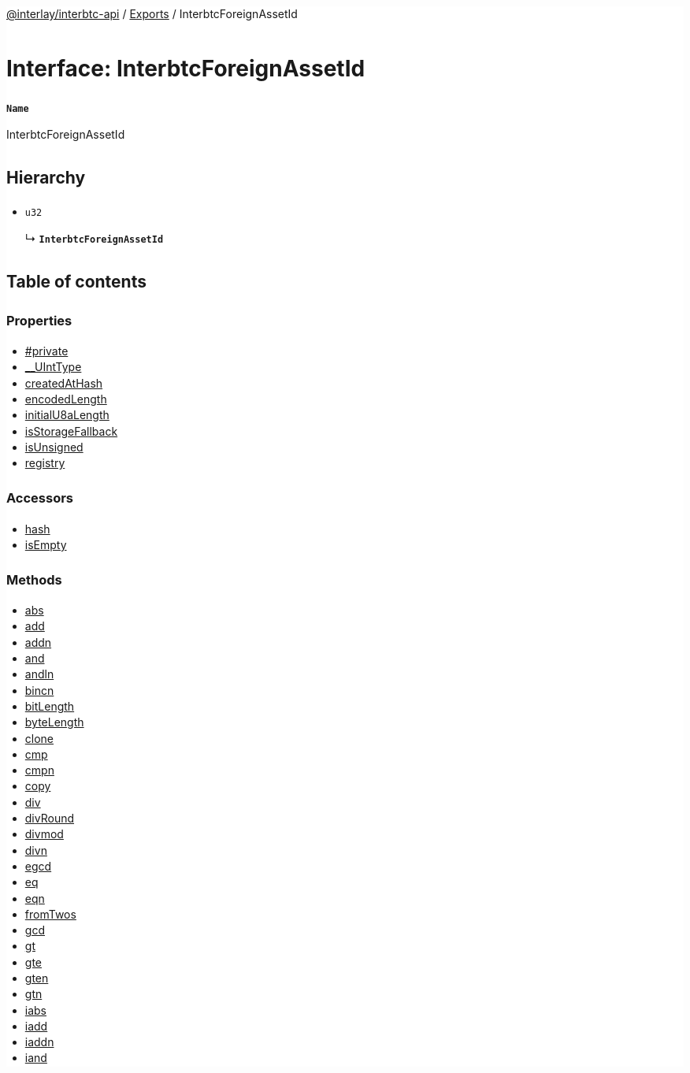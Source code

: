 [@interlay/interbtc-api](../README.md) / [Exports](../modules.md) / InterbtcForeignAssetId

# Interface: InterbtcForeignAssetId

**`Name`**

InterbtcForeignAssetId

## Hierarchy

- `u32`

  ↳ **`InterbtcForeignAssetId`**

## Table of contents

### Properties

- [#private](InterbtcForeignAssetId.md##private)
- [\_\_UIntType](InterbtcForeignAssetId.md#__uinttype)
- [createdAtHash](InterbtcForeignAssetId.md#createdathash)
- [encodedLength](InterbtcForeignAssetId.md#encodedlength)
- [initialU8aLength](InterbtcForeignAssetId.md#initialu8alength)
- [isStorageFallback](InterbtcForeignAssetId.md#isstoragefallback)
- [isUnsigned](InterbtcForeignAssetId.md#isunsigned)
- [registry](InterbtcForeignAssetId.md#registry)

### Accessors

- [hash](InterbtcForeignAssetId.md#hash)
- [isEmpty](InterbtcForeignAssetId.md#isempty)

### Methods

- [abs](InterbtcForeignAssetId.md#abs)
- [add](InterbtcForeignAssetId.md#add)
- [addn](InterbtcForeignAssetId.md#addn)
- [and](InterbtcForeignAssetId.md#and)
- [andln](InterbtcForeignAssetId.md#andln)
- [bincn](InterbtcForeignAssetId.md#bincn)
- [bitLength](InterbtcForeignAssetId.md#bitlength)
- [byteLength](InterbtcForeignAssetId.md#bytelength)
- [clone](InterbtcForeignAssetId.md#clone)
- [cmp](InterbtcForeignAssetId.md#cmp)
- [cmpn](InterbtcForeignAssetId.md#cmpn)
- [copy](InterbtcForeignAssetId.md#copy)
- [div](InterbtcForeignAssetId.md#div)
- [divRound](InterbtcForeignAssetId.md#divround)
- [divmod](InterbtcForeignAssetId.md#divmod)
- [divn](InterbtcForeignAssetId.md#divn)
- [egcd](InterbtcForeignAssetId.md#egcd)
- [eq](InterbtcForeignAssetId.md#eq)
- [eqn](InterbtcForeignAssetId.md#eqn)
- [fromTwos](InterbtcForeignAssetId.md#fromtwos)
- [gcd](InterbtcForeignAssetId.md#gcd)
- [gt](InterbtcForeignAssetId.md#gt)
- [gte](InterbtcForeignAssetId.md#gte)
- [gten](InterbtcForeignAssetId.md#gten)
- [gtn](InterbtcForeignAssetId.md#gtn)
- [iabs](InterbtcForeignAssetId.md#iabs)
- [iadd](InterbtcForeignAssetId.md#iadd)
- [iaddn](InterbtcForeignAssetId.md#iaddn)
- [iand](InterbtcForeignAssetId.md#iand)